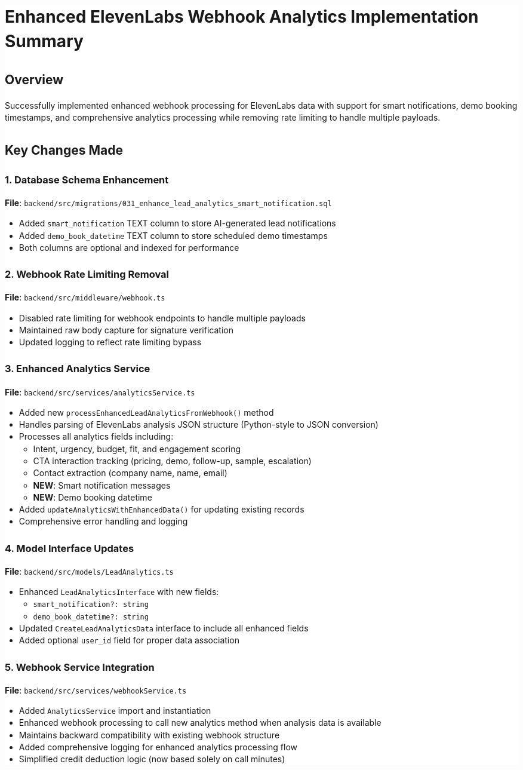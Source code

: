 # Enhanced ElevenLabs Webhook Analytics Implementation Summary

## Overview
Successfully implemented enhanced webhook processing for ElevenLabs data with support for smart notifications, demo booking timestamps, and comprehensive analytics processing while removing rate limiting to handle multiple payloads.

## Key Changes Made

### 1. Database Schema Enhancement
**File**: `backend/src/migrations/031_enhance_lead_analytics_smart_notification.sql`
- Added `smart_notification` TEXT column to store AI-generated lead notifications
- Added `demo_book_datetime` TEXT column to store scheduled demo timestamps  
- Both columns are optional and indexed for performance

### 2. Webhook Rate Limiting Removal
**File**: `backend/src/middleware/webhook.ts`
- Disabled rate limiting for webhook endpoints to handle multiple payloads
- Maintained raw body capture for signature verification
- Updated logging to reflect rate limiting bypass

### 3. Enhanced Analytics Service
**File**: `backend/src/services/analyticsService.ts`
- Added new `processEnhancedLeadAnalyticsFromWebhook()` method
- Handles parsing of ElevenLabs analysis JSON structure (Python-style to JSON conversion)
- Processes all analytics fields including:
  - Intent, urgency, budget, fit, and engagement scoring
  - CTA interaction tracking (pricing, demo, follow-up, sample, escalation)
  - Contact extraction (company name, name, email)
  - **NEW**: Smart notification messages
  - **NEW**: Demo booking datetime
- Added `updateAnalyticsWithEnhancedData()` for updating existing records
- Comprehensive error handling and logging

### 4. Model Interface Updates
**File**: `backend/src/models/LeadAnalytics.ts`
- Enhanced `LeadAnalyticsInterface` with new fields:
  - `smart_notification?: string`
  - `demo_book_datetime?: string`
- Updated `CreateLeadAnalyticsData` interface to include all enhanced fields
- Added optional `user_id` field for proper data association

### 5. Webhook Service Integration
**File**: `backend/src/services/webhookService.ts`
- Added `AnalyticsService` import and instantiation
- Enhanced webhook processing to call new analytics method when analysis data is available
- Maintains backward compatibility with existing webhook structure
- Added comprehensive logging for enhanced analytics processing flow
- Simplified credit deduction logic (now based solely on call minutes)
